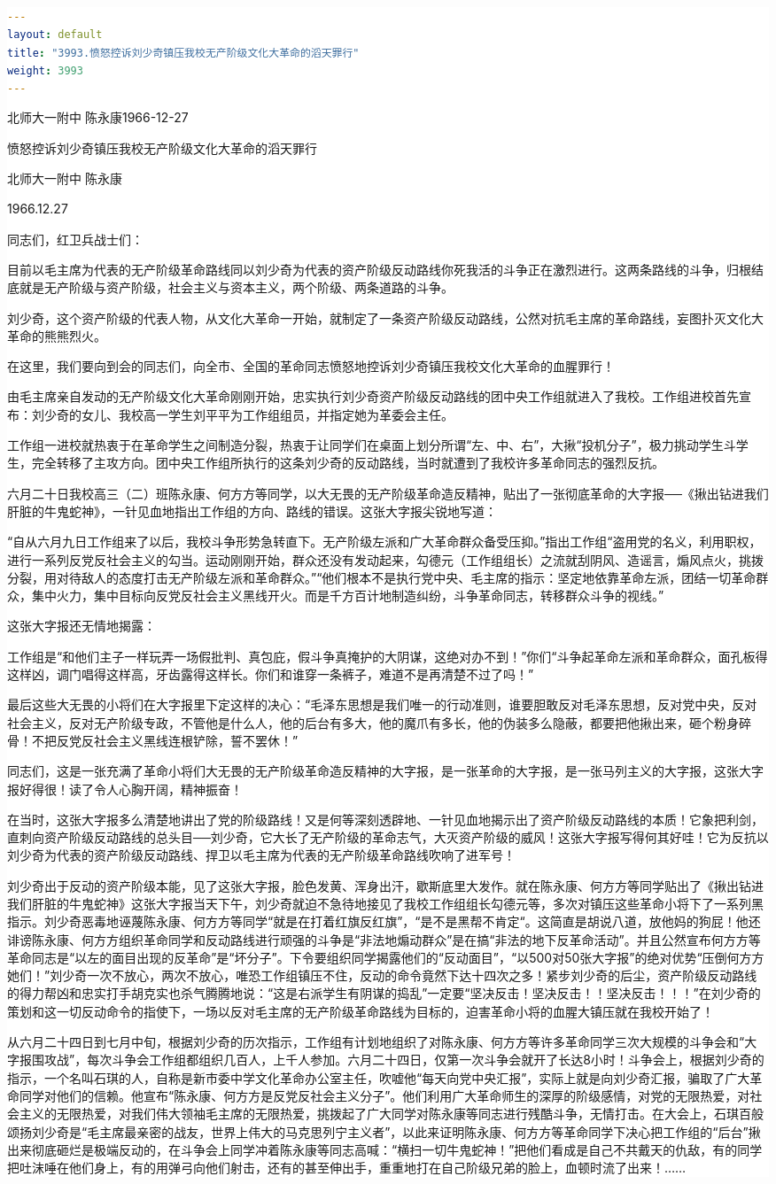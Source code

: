 ```yaml
---
layout: default
title: "3993.愤怒控诉刘少奇镇压我校无产阶级文化大革命的滔天罪行"
weight: 3993
---
```


北师大一附中  陈永康1966-12-27

愤怒控诉刘少奇镇压我校无产阶级文化大革命的滔天罪行

北师大一附中  陈永康

1966.12.27

同志们，红卫兵战士们：

目前以毛主席为代表的无产阶级革命路线同以刘少奇为代表的资产阶级反动路线你死我活的斗争正在激烈进行。这两条路线的斗争，归根结底就是无产阶级与资产阶级，社会主义与资本主义，两个阶级、两条道路的斗争。

刘少奇，这个资产阶级的代表人物，从文化大革命一开始，就制定了一条资产阶级反动路线，公然对抗毛主席的革命路线，妄图扑灭文化大革命的熊熊烈火。

在这里，我们要向到会的同志们，向全市、全国的革命同志愤怒地控诉刘少奇镇压我校文化大革命的血腥罪行！

由毛主席亲自发动的无产阶级文化大革命刚刚开始，忠实执行刘少奇资产阶级反动路线的团中央工作组就进入了我校。工作组进校首先宣布：刘少奇的女儿、我校高一学生刘平平为工作组组员，并指定她为革委会主任。

工作组一进校就热衷于在革命学生之间制造分裂，热衷于让同学们在桌面上划分所谓“左、中、右”，大揪“投机分子”，极力挑动学生斗学生，完全转移了主攻方向。团中央工作组所执行的这条刘少奇的反动路线，当时就遭到了我校许多革命同志的强烈反抗。

六月二十日我校高三（二）班陈永康、何方方等同学，以大无畏的无产阶级革命造反精神，贴出了一张彻底革命的大字报──《揪出钻进我们肝脏的牛鬼蛇神》，一针见血地指出工作组的方向、路线的错误。这张大字报尖锐地写道：

“自从六月九日工作组来了以后，我校斗争形势急转直下。无产阶级左派和广大革命群众备受压抑。”指出工作组“盗用党的名义，利用职权，进行一系列反党反社会主义的勾当。运动刚刚开始，群众还没有发动起来，勾德元（工作组组长）之流就刮阴风、造谣言，煽风点火，挑拨分裂，用对待敌人的态度打击无产阶级左派和革命群众。”“他们根本不是执行党中央、毛主席的指示：坚定地依靠革命左派，团结一切革命群众，集中火力，集中目标向反党反社会主义黑线开火。而是千方百计地制造纠纷，斗争革命同志，转移群众斗争的视线。”

这张大字报还无情地揭露：

工作组是“和他们主子一样玩弄一场假批判、真包庇，假斗争真掩护的大阴谋，这绝对办不到！”你们“斗争起革命左派和革命群众，面孔板得这样凶，调门唱得这样高，牙齿露得这样长。你们和谁穿一条裤子，难道不是再清楚不过了吗！”

最后这些大无畏的小将们在大字报里下定这样的决心：“毛泽东思想是我们唯一的行动准则，谁要胆敢反对毛泽东思想，反对党中央，反对社会主义，反对无产阶级专政，不管他是什么人，他的后台有多大，他的魔爪有多长，他的伪装多么隐蔽，都要把他揪出来，砸个粉身碎骨！不把反党反社会主义黑线连根铲除，誓不罢休！”

同志们，这是一张充满了革命小将们大无畏的无产阶级革命造反精神的大字报，是一张革命的大字报，是一张马列主义的大字报，这张大字报好得很！读了令人心胸开阔，精神振奋！

在当时，这张大字报多么清楚地讲出了党的阶级路线！又是何等深刻透辟地、一针见血地揭示出了资产阶级反动路线的本质！它象把利剑，直刺向资产阶级反动路线的总头目──刘少奇，它大长了无产阶级的革命志气，大灭资产阶级的威风！这张大字报写得何其好哇！它为反抗以刘少奇为代表的资产阶级反动路线、捍卫以毛主席为代表的无产阶级革命路线吹响了进军号！

刘少奇出于反动的资产阶级本能，见了这张大字报，脸色发黄、浑身出汗，歇斯底里大发作。就在陈永康、何方方等同学贴出了《揪出钻进我们肝脏的牛鬼蛇神》这张大字报当天下午，刘少奇就迫不急待地接见了我校工作组组长勾德元等，多次对镇压这些革命小将下了一系列黑指示。刘少奇恶毒地诬蔑陈永康、何方方等同学“就是在打着红旗反红旗”，“是不是黑帮不肯定“。这简直是胡说八道，放他妈的狗屁！他还诽谤陈永康、何方方组织革命同学和反动路线进行顽强的斗争是“非法地煽动群众”是在搞“非法的地下反革命活动”。并且公然宣布何方方等革命同志是“以左的面目出现的反革命”是“坏分子”。下令要组织同学揭露他们的“反动面目”，“以500对50张大字报”的绝对优势“压倒何方方她们！”刘少奇一次不放心，两次不放心，唯恐工作组镇压不住，反动的命令竟然下达十四次之多！紧步刘少奇的后尘，资产阶级反动路线的得力帮凶和忠实打手胡克实也杀气腾腾地说：“这是右派学生有阴谋的捣乱”一定要“坚决反击！坚决反击！！坚决反击！！！”在刘少奇的策划和这一切反动命令的指使下，一场以反对毛主席的无产阶级革命路线为目标的，迫害革命小将的血腥大镇压就在我校开始了！

从六月二十四日到七月中旬，根据刘少奇的历次指示，工作组有计划地组织了对陈永康、何方方等许多革命同学三次大规模的斗争会和“大字报围攻战”，每次斗争会工作组都组织几百人，上千人参加。六月二十四日，仅第一次斗争会就开了长达8小时！斗争会上，根据刘少奇的指示，一个名叫石琪的人，自称是新市委中学文化革命办公室主任，吹嘘他“每天向党中央汇报”，实际上就是向刘少奇汇报，骗取了广大革命同学对他们的信赖。他宣布“陈永康、何方方是反党反社会主义分子”。他们利用广大革命师生的深厚的阶级感情，对党的无限热爱，对社会主义的无限热爱，对我们伟大领袖毛主席的无限热爱，挑拨起了广大同学对陈永康等同志进行残酷斗争，无情打击。在大会上，石琪百般颂扬刘少奇是“毛主席最亲密的战友，世界上伟大的马克思列宁主义者”，以此来证明陈永康、何方方等革命同学下决心把工作组的“后台”揪出来彻底砸烂是极端反动的，在斗争会上同学冲着陈永康等同志高喊：“横扫一切牛鬼蛇神！”把他们看成是自己不共戴天的仇敌，有的同学把吐沫唾在他们身上，有的用弹弓向他们射击，还有的甚至伸出手，重重地打在自己阶级兄弟的脸上，血顿时流了出来！……
